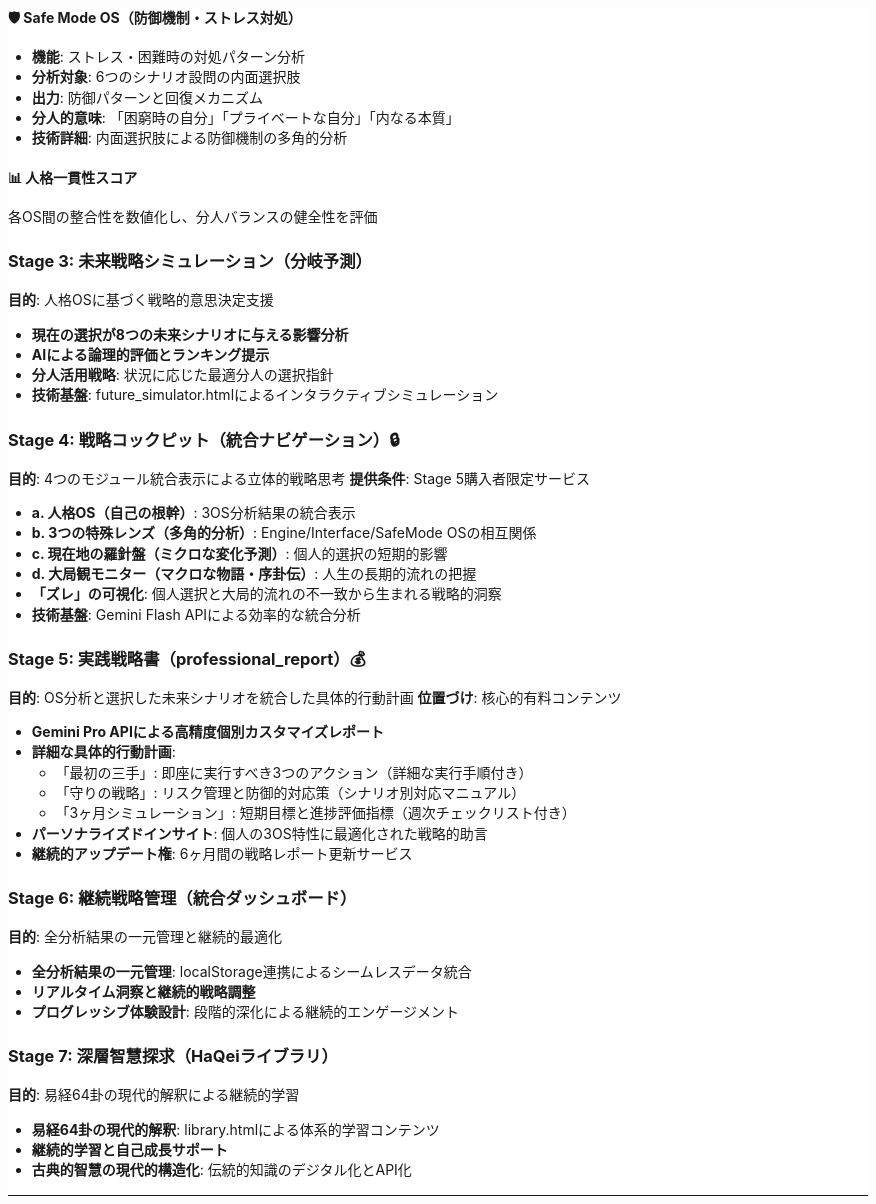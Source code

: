 #### 🛡️ Safe Mode OS（防御機制・ストレス対処）
- **機能**: ストレス・困難時の対処パターン分析
- **分析対象**: 6つのシナリオ設問の内面選択肢
- **出力**: 防御パターンと回復メカニズム
- **分人的意味**: 「困窮時の自分」「プライベートな自分」「内なる本質」
- **技術詳細**: 内面選択肢による防御機制の多角的分析

#### 📊 人格一貫性スコア
各OS間の整合性を数値化し、分人バランスの健全性を評価

### Stage 3: 未来戦略シミュレーション（分岐予測）
**目的**: 人格OSに基づく戦略的意思決定支援
- **現在の選択が8つの未来シナリオに与える影響分析**
- **AIによる論理的評価とランキング提示**
- **分人活用戦略**: 状況に応じた最適分人の選択指針
- **技術基盤**: future_simulator.htmlによるインタラクティブシミュレーション

### Stage 4: 戦略コックピット（統合ナビゲーション）🔒
**目的**: 4つのモジュール統合表示による立体的戦略思考
**提供条件**: Stage 5購入者限定サービス
- **a. 人格OS（自己の根幹）**: 3OS分析結果の統合表示
- **b. 3つの特殊レンズ（多角的分析）**: Engine/Interface/SafeMode OSの相互関係
- **c. 現在地の羅針盤（ミクロな変化予測）**: 個人的選択の短期的影響
- **d. 大局観モニター（マクロな物語・序卦伝）**: 人生の長期的流れの把握
- **「ズレ」の可視化**: 個人選択と大局的流れの不一致から生まれる戦略的洞察
- **技術基盤**: Gemini Flash APIによる効率的な統合分析

### Stage 5: 実践戦略書（professional_report）💰
**目的**: OS分析と選択した未来シナリオを統合した具体的行動計画
**位置づけ**: 核心的有料コンテンツ
- **Gemini Pro APIによる高精度個別カスタマイズレポート**
- **詳細な具体的行動計画**:
  - 「最初の三手」: 即座に実行すべき3つのアクション（詳細な実行手順付き）
  - 「守りの戦略」: リスク管理と防御的対応策（シナリオ別対応マニュアル）
  - 「3ヶ月シミュレーション」: 短期目標と進捗評価指標（週次チェックリスト付き）
- **パーソナライズドインサイト**: 個人の3OS特性に最適化された戦略的助言
- **継続的アップデート権**: 6ヶ月間の戦略レポート更新サービス

### Stage 6: 継続戦略管理（統合ダッシュボード）
**目的**: 全分析結果の一元管理と継続的最適化
- **全分析結果の一元管理**: localStorage連携によるシームレスデータ統合
- **リアルタイム洞察と継続的戦略調整**
- **プログレッシブ体験設計**: 段階的深化による継続的エンゲージメント

### Stage 7: 深層智慧探求（HaQeiライブラリ）
**目的**: 易経64卦の現代的解釈による継続的学習
- **易経64卦の現代的解釈**: library.htmlによる体系的学習コンテンツ
- **継続的学習と自己成長サポート**
- **古典的智慧の現代的構造化**: 伝統的知識のデジタル化とAPI化

---